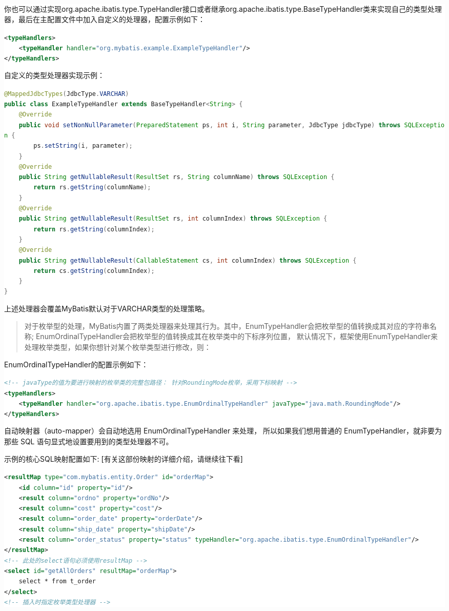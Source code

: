 你也可以通过实现org.apache.ibatis.type.TypeHandler接口或者继承org.apache.ibatis.type.BaseTypeHandler类来实现自己的类型处理器，最后在主配置文件中加入自定义的处理器，配置示例如下：

~~~xml
<typeHandlers>
    <typeHandler handler="org.mybatis.example.ExampleTypeHandler"/>
</typeHandlers>
~~~

自定义的类型处理器实现示例：

~~~java
@MappedJdbcTypes(JdbcType.VARCHAR)
public class ExampleTypeHandler extends BaseTypeHandler<String> {
    @Override
    public void setNonNullParameter(PreparedStatement ps, int i, String parameter, JdbcType jdbcType) throws SQLException {
        ps.setString(i, parameter);
    }
    @Override
    public String getNullableResult(ResultSet rs, String columnName) throws SQLException {
        return rs.getString(columnName);
    }
    @Override
    public String getNullableResult(ResultSet rs, int columnIndex) throws SQLException {
        return rs.getString(columnIndex);
    }
    @Override
    public String getNullableResult(CallableStatement cs, int columnIndex) throws SQLException {
        return cs.getString(columnIndex);
    }
}
~~~

上述处理器会覆盖MyBatis默认对于VARCHAR类型的处理策略。

> 对于枚举型的处理，MyBatis内置了两类处理器来处理其行为。其中，EnumTypeHandler会把枚举型的值转换成其对应的字符串名称; EnumOrdinalTypeHandler会把枚举型的值转换成其在枚举类中的下标序列位置， 默认情况下，框架使用EnumTypeHandler来处理枚举类型，如果你想针对某个枚举类型进行修改，则：

EnumOrdinalTypeHandler的配置示例如下：

~~~xml
<!-- javaType的值为要进行映射的枚举类的完整包路径： 针对RoundingMode枚举，采用下标映射 -->
<typeHandlers>
    <typeHandler handler="org.apache.ibatis.type.EnumOrdinalTypeHandler" javaType="java.math.RoundingMode"/>
</typeHandlers>
~~~

自动映射器（auto-mapper）会自动地选用 EnumOrdinalTypeHandler 来处理， 所以如果我们想用普通的 EnumTypeHandler，就非要为那些 SQL 语句显式地设置要用到的类型处理器不可。

示例的核心SQL映射配置如下: [有关这部份映射的详细介绍，请继续往下看]

~~~xml
<resultMap type="com.mybatis.entity.Order" id="orderMap">
	<id column="id" property="id"/>
	<result column="ordno" property="ordNo"/>
	<result column="cost" property="cost"/>
	<result column="order_date" property="orderDate"/>
	<result column="ship_date" property="shipDate"/>
	<result column="order_status" property="status" typeHandler="org.apache.ibatis.type.EnumOrdinalTypeHandler"/>
</resultMap>
<!-- 此处的select语句必须使用resultMap -->
<select id="getAllOrders" resultMap="orderMap">
    select * from t_order
</select>
<!-- 插入时指定枚举类型处理器 -->
~~~